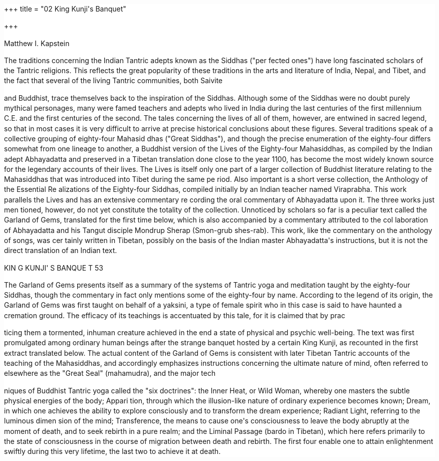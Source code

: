 +++
title = "02 King Kunji's Banquet"

+++

Matthew I. Kapstein  

The traditions concerning the Indian Tantric adepts known as the Siddhas ("per fected ones") have long fascinated scholars of the Tantric religions. This reflects  the great popularity of these traditions in the arts and literature of India, Nepal,  and Tibet, and the fact that several of the living Tantric communities, both Saivite  

and Buddhist, trace themselves back to the inspiration of the Siddhas.  Although some of the Siddhas were no doubt purely mythical personages, many  were famed teachers and adepts who lived in India during the last centuries of  the first millennium C.E. and the first centuries of the second. The tales concerning  the lives of all of them, however, are entwined in sacred legend, so that in most  cases it is very difficult to arrive at precise historical conclusions about these  figures. Several traditions speak of a collective grouping of eighty-four Mahasid dhas ("Great Siddhas"), and though the precise enumeration of the eighty-four  differs somewhat from one lineage to another, a Buddhist version of the Lives of  the Eighty-four Mahasiddhas, as compiled by the Indian adept Abhayadatta and  preserved in a Tibetan translation done close to the year 1100, has become the  most widely known source for the legendary accounts of their lives.  The Lives is itself only one part of a larger collection of Buddhist literature  relating to the Mahasiddhas that was introduced into Tibet during the same pe riod. Also important is a short verse collection, the Anthology of the Essential Re alizations of the Eighty-four Siddhas, compiled initially by an Indian teacher named  Viraprabha. This work parallels the Lives and has an extensive commentary re cording the oral commentary of Abhayadatta upon it. The three works just men tioned, however, do not yet constitute the totality of the collection. Unnoticed by  scholars so far is a peculiar text called the Garland of Gems, translated for the first  time below, which is also accompanied by a commentary attributed to the col laboration of Abhayadatta and his Tangut disciple Mondrup Sherap (Smon-grub shes-rab). This work, like the commentary on the anthology of songs, was cer tainly written in Tibetan, possibly on the basis of the Indian master Abhayadatta's  instructions, but it is not the direct translation of an Indian text. 

KIN G KUNJI' S BANQUE T 53  

The Garland of Gems presents itself as a summary of the systems of Tantric  yoga and meditation taught by the eighty-four Siddhas, though the commentary  in fact only mentions some of the eighty-four by name. According to the legend  of its origin, the Garland of Gems was first taught on behalf of a yaksini, a type of  female spirit who in this case is said to have haunted a cremation ground. The  efficacy of its teachings is accentuated by this tale, for it is claimed that by prac 

ticing them a tormented, inhuman creature achieved in the end a state of physical  and psychic well-being. The text was first promulgated among ordinary human  beings after the strange banquet hosted by a certain King Kunji, as recounted in  the first extract translated below. The actual content of the Garland of Gems is  consistent with later Tibetan Tantric accounts of the teaching of the Mahasiddhas,  and accordingly emphasizes instructions concerning the ultimate nature of mind,  often referred to elsewhere as the "Great Seal" (mahamudra), and the major tech 

niques of Buddhist Tantric yoga called the "six doctrines": the Inner Heat, or Wild  Woman, whereby one masters the subtle physical energies of the body; Appari tion, through which the illusion-like nature of ordinary experience becomes  known; Dream, in which one achieves the ability to explore consciously and to  transform the dream experience; Radiant Light, referring to the luminous dimen sion of the mind; Transference, the means to cause one's consciousness to leave  the body abruptly at the moment of death, and to seek rebirth in a pure realm;  and the Liminal Passage (bardo in Tibetan), which here refers primarily to the  state of consciousness in the course of migration between death and rebirth. The  first four enable one to attain enlightenment swiftly during this very lifetime, the  last two to achieve it at death.  
